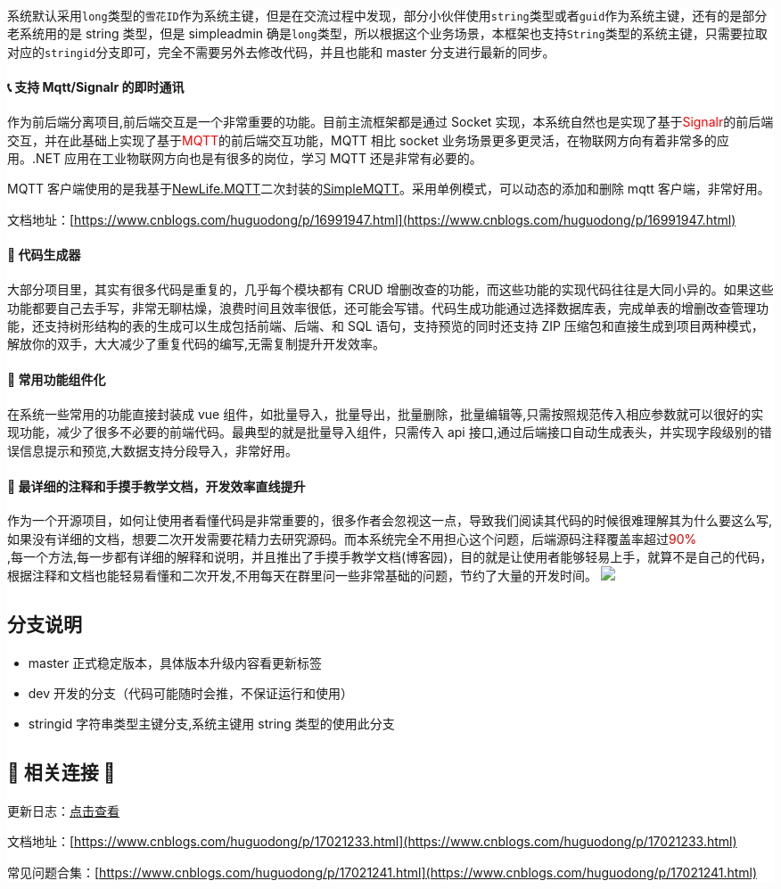 系统默认采用`long`类型的`雪花ID`作为系统主键，但是在交流过程中发现，部分小伙伴使用`string`类型或者`guid`作为系统主键，还有的是部分老系统用的是 string 类型，但是 simpleadmin 确是`long`类型，所以根据这个业务场景，本框架也支持`String`类型的系统主键，只需要拉取对应的`stringid`分支即可，完全不需要另外去修改代码，并且也能和 master 分支进行最新的同步。

#### 📞 支持 Mqtt/Signalr 的即时通讯

作为前后端分离项目,前后端交互是一个非常重要的功能。目前主流框架都是通过 Socket 实现，本系统自然也是实现了基于<font color="red">Signalr</font>的前后端交互，并在此基础上实现了基于<font color="red">MQTT</font>的前后端交互功能，MQTT 相比 socket 业务场景更多更灵活，在物联网方向有着非常多的应用。.NET 应用在工业物联网方向也是有很多的岗位，学习 MQTT 还是非常有必要的。

MQTT 客户端使用的是我基于[NewLife.MQTT](https://github.com/NewLifeX/NewLife.MQTT)二次封装的[SimpleMQTT](https://gitee.com/zxzyjs/SimpleMQTT.git)。采用单例模式，可以动态的添加和删除 mqtt 客户端，非常好用。

文档地址：[https://www.cnblogs.com/huguodong/p/16991947.html](https://www.cnblogs.com/huguodong/p/16991947.html)

#### 🔧 代码生成器

大部分项目里，其实有很多代码是重复的，几乎每个模块都有 CRUD 增删改查的功能，而这些功能的实现代码往往是大同小异的。如果这些功能都要自己去手写，非常无聊枯燥，浪费时间且效率很低，还可能会写错。代码生成功能通过选择数据库表，完成单表的增删改查管理功能，还支持树形结构的表的生成可以生成包括前端、后端、和 SQL 语句，支持预览的同时还支持 ZIP 压缩包和直接生成到项目两种模式，解放你的双手，大大减少了重复代码的编写,无需复制提升开发效率。

#### 🎺 常用功能组件化

在系统一些常用的功能直接封装成 vue 组件，如批量导入，批量导出，批量删除，批量编辑等,只需按照规范传入相应参数就可以很好的实现功能，减少了很多不必要的前端代码。最典型的就是批量导入组件，只需传入 api 接口,通过后端接口自动生成表头，并实现字段级别的错误信息提示和预览,大数据支持分段导入，非常好用。

#### 📖 最详细的注释和手摸手教学文档，开发效率直线提升

作为一个开源项目，如何让使用者看懂代码是非常重要的，很多作者会忽视这一点，导致我们阅读其代码的时候很难理解其为什么要这么写,如果没有详细的文档，想要二次开发需要花精力去研究源码。而本系统完全不用担心这个问题，后端源码注释覆盖率超过<font color="#dd0000">90%</font><br />,每一个方法,每一步都有详细的解释和说明，并且推出了手摸手教学文档(博客园)，目的就是让使用者能够轻易上手，就算不是自己的代码，根据注释和文档也能轻易看懂和二次开发,不用每天在群里问一些非常基础的问题，节约了大量的开发时间。
<img src="https://gitee.com/dotnetmoyu/SimpleAdmin/raw/master/doc/Image/wendang.png"/>

## 分支说明

- master
  正式稳定版本，具体版本升级内容看更新标签

- dev
  开发的分支（代码可能随时会推，不保证运行和使用）

- stringid
  字符串类型主键分支,系统主键用 string 类型的使用此分支

## 🎈 相关连接 🎈

更新日志：[点击查看](https://gitee.com/dotnetmoyu/SimpleAdmin/commits/master)

文档地址：[https://www.cnblogs.com/huguodong/p/17021233.html](https://www.cnblogs.com/huguodong/p/17021233.html)

常见问题合集：[https://www.cnblogs.com/huguodong/p/17021241.html](https://www.cnblogs.com/huguodong/p/17021241.html)
